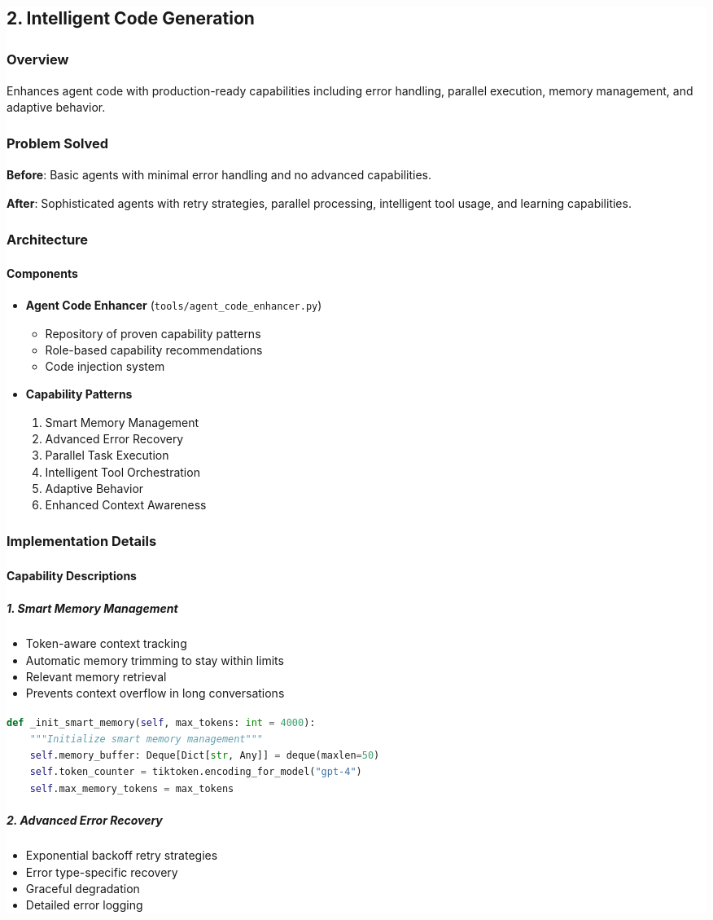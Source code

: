 
## 2. Intelligent Code Generation

### Overview
Enhances agent code with production-ready capabilities including error handling, parallel execution, memory management, and adaptive behavior.

### Problem Solved
**Before**: Basic agents with minimal error handling and no advanced capabilities.

**After**: Sophisticated agents with retry strategies, parallel processing, intelligent tool usage, and learning capabilities.

### Architecture

#### Components
- **Agent Code Enhancer** (`tools/agent_code_enhancer.py`)
  - Repository of proven capability patterns
  - Role-based capability recommendations
  - Code injection system

- **Capability Patterns**
  1. Smart Memory Management
  2. Advanced Error Recovery
  3. Parallel Task Execution
  4. Intelligent Tool Orchestration
  5. Adaptive Behavior
  6. Enhanced Context Awareness

### Implementation Details

#### Capability Descriptions

##### 1. Smart Memory Management
- Token-aware context tracking
- Automatic memory trimming to stay within limits
- Relevant memory retrieval
- Prevents context overflow in long conversations

```python
def _init_smart_memory(self, max_tokens: int = 4000):
    """Initialize smart memory management"""
    self.memory_buffer: Deque[Dict[str, Any]] = deque(maxlen=50)
    self.token_counter = tiktoken.encoding_for_model("gpt-4")
    self.max_memory_tokens = max_tokens
```

##### 2. Advanced Error Recovery
- Exponential backoff retry strategies
- Error type-specific recovery
- Graceful degradation
- Detailed error logging
